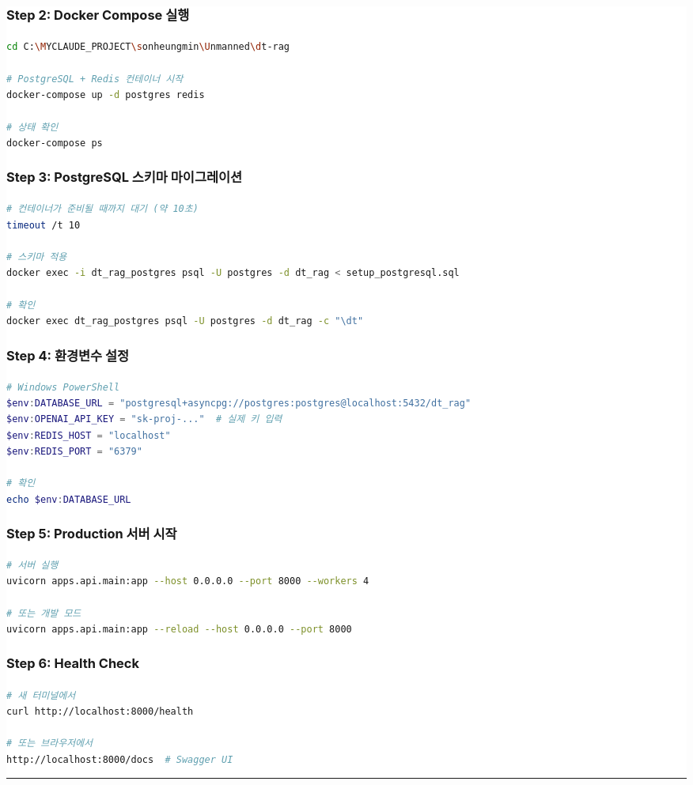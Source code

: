 ### Step 2: Docker Compose 실행
```bash
cd C:\MYCLAUDE_PROJECT\sonheungmin\Unmanned\dt-rag

# PostgreSQL + Redis 컨테이너 시작
docker-compose up -d postgres redis

# 상태 확인
docker-compose ps
```

### Step 3: PostgreSQL 스키마 마이그레이션
```bash
# 컨테이너가 준비될 때까지 대기 (약 10초)
timeout /t 10

# 스키마 적용
docker exec -i dt_rag_postgres psql -U postgres -d dt_rag < setup_postgresql.sql

# 확인
docker exec dt_rag_postgres psql -U postgres -d dt_rag -c "\dt"
```

### Step 4: 환경변수 설정
```powershell
# Windows PowerShell
$env:DATABASE_URL = "postgresql+asyncpg://postgres:postgres@localhost:5432/dt_rag"
$env:OPENAI_API_KEY = "sk-proj-..."  # 실제 키 입력
$env:REDIS_HOST = "localhost"
$env:REDIS_PORT = "6379"

# 확인
echo $env:DATABASE_URL
```

### Step 5: Production 서버 시작
```bash
# 서버 실행
uvicorn apps.api.main:app --host 0.0.0.0 --port 8000 --workers 4

# 또는 개발 모드
uvicorn apps.api.main:app --reload --host 0.0.0.0 --port 8000
```

### Step 6: Health Check
```bash
# 새 터미널에서
curl http://localhost:8000/health

# 또는 브라우저에서
http://localhost:8000/docs  # Swagger UI
```

---
